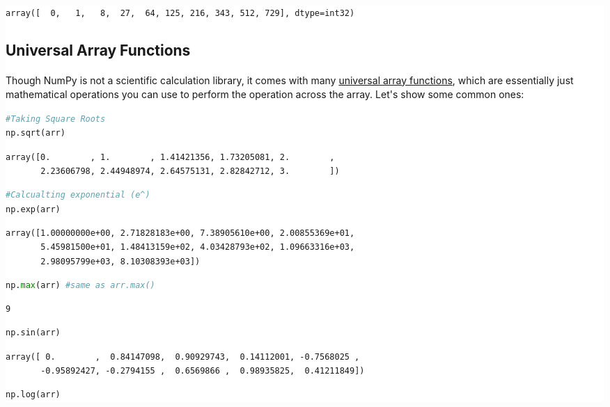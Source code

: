 


    array([  0,   1,   8,  27,  64, 125, 216, 343, 512, 729], dtype=int32)



## Universal Array Functions

Though NumPy is not a scientific calculation library, it comes with many [universal array functions](http://docs.scipy.org/doc/numpy/reference/ufuncs.html), which are essentially just mathematical operations you can use to perform the operation across the array. Let's show some common ones:


```python
#Taking Square Roots
np.sqrt(arr)
```




    array([0.        , 1.        , 1.41421356, 1.73205081, 2.        ,
           2.23606798, 2.44948974, 2.64575131, 2.82842712, 3.        ])




```python
#Calcualting exponential (e^)
np.exp(arr)
```




    array([1.00000000e+00, 2.71828183e+00, 7.38905610e+00, 2.00855369e+01,
           5.45981500e+01, 1.48413159e+02, 4.03428793e+02, 1.09663316e+03,
           2.98095799e+03, 8.10308393e+03])




```python
np.max(arr) #same as arr.max()
```




    9




```python
np.sin(arr)
```




    array([ 0.        ,  0.84147098,  0.90929743,  0.14112001, -0.7568025 ,
           -0.95892427, -0.2794155 ,  0.6569866 ,  0.98935825,  0.41211849])




```python
np.log(arr)
```
